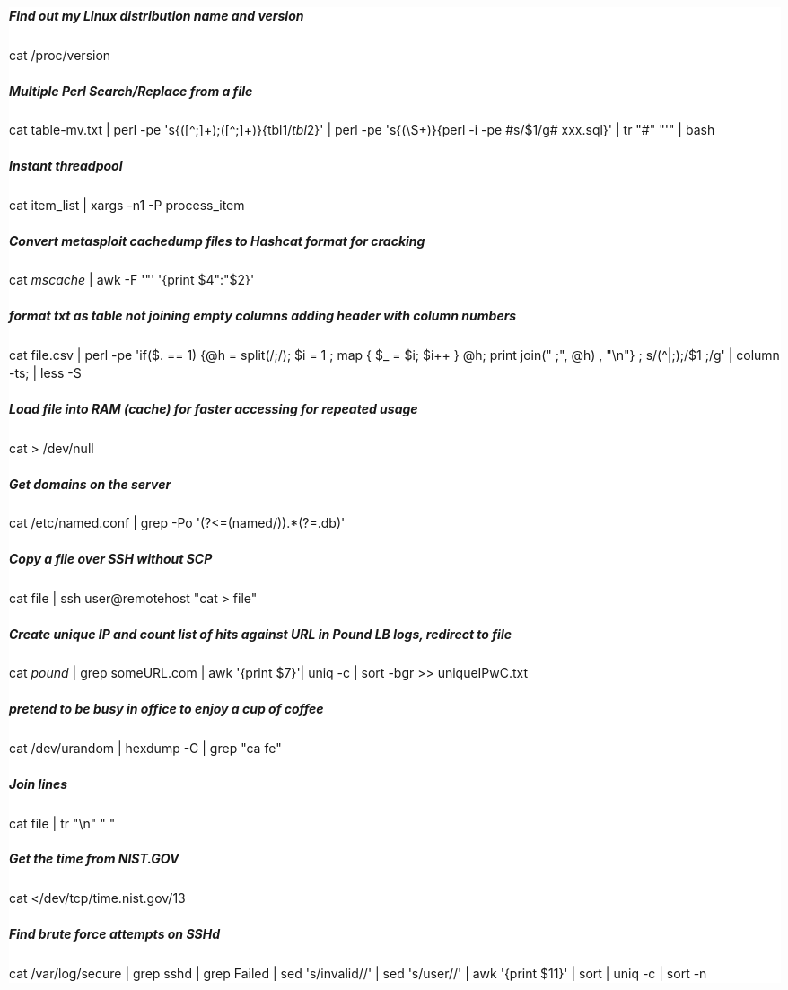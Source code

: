##### Find out my Linux distribution name and version

   cat  /proc/version

##### Multiple Perl Search/Replace from a file

   cat  table-mv.txt | perl -pe 's{([^;]+);([^;]+)}{tbl$1/tbl$2}' | perl -pe 's{(\S+)}{perl -i -pe #s/$1/g# xxx.sql}' |  tr "#" "\'" | bash

##### Instant threadpool

   cat  item_list | xargs -n1 -P<n> process_item

##### Convert metasploit cachedump files to Hashcat format for cracking

   cat  *mscache* | awk -F '"' '{print $4":"$2}'

##### format txt as table not joining empty columns adding header with column numbers

   cat  file.csv | perl -pe 'if($. == 1) {@h = split(/;/); $i = 1 ; map { $_ = $i; $i++ } @h; print join(" ;", @h) , "\n"} ; s/(^|;);/$1 ;/g' | column -ts\; | less -S

##### Load file into RAM (cache) for faster accessing for repeated usage

   cat  <file> > /dev/null

##### Get domains on the server

   cat  /etc/named.conf | grep -Po '(?<=(named/)).*(?=\.db)'

##### Copy a file over SSH without SCP

   cat  file | ssh user@remotehost "cat > file"

##### Create unique IP and count list of hits against URL in Pound LB logs, redirect to file

   cat  *pound* | grep someURL.com | awk '{print $7}'| uniq -c | sort -bgr >> uniqueIPwC.txt

##### pretend to be busy in office to enjoy a cup of coffee

   cat  /dev/urandom | hexdump -C | grep "ca fe"

##### Join lines

   cat  file | tr "\n" " "

##### Get the time from NIST.GOV

   cat  </dev/tcp/time.nist.gov/13

##### Find brute force attempts on SSHd

   cat  /var/log/secure | grep sshd | grep Failed | sed 's/invalid//' | sed 's/user//' | awk '{print $11}' | sort | uniq -c | sort -n
